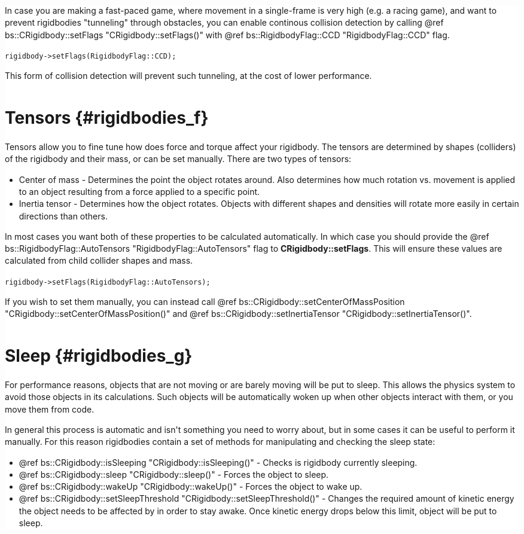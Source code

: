 In case you are making a fast-paced game, where movement in a single-frame is very high (e.g. a racing game), and want to prevent rigidbodies "tunneling" through obstacles, you can enable continous collision detection by calling @ref bs::CRigidbody::setFlags "CRigidbody::setFlags()" with @ref bs::RigidbodyFlag::CCD "RigidbodyFlag::CCD" flag.

~~~~~~~~~~~~~{.cpp}
rigidbody->setFlags(RigidbodyFlag::CCD);
~~~~~~~~~~~~~

This form of collision detection will prevent such tunneling, at the cost of lower performance.

# Tensors {#rigidbodies_f}
Tensors allow you to fine tune how does force and torque affect your rigidbody. The tensors are determined by shapes (colliders) of the rigidbody and their mass, or can be set manually. There are two types of tensors:
 - Center of mass - Determines the point the object rotates around. Also determines how much rotation vs. movement is applied to an object resulting from a force applied to a specific point.
 - Inertia tensor - Determines how the object rotates. Objects with different shapes and densities will rotate more easily in certain directions than others.
 
In most cases you want both of these properties to be calculated automatically. In which case you should provide the @ref bs::RigidbodyFlag::AutoTensors "RigidbodyFlag::AutoTensors" flag to **CRigidbody::setFlags**. This will ensure these values are calculated from child collider shapes and mass.

~~~~~~~~~~~~~{.cpp}
rigidbody->setFlags(RigidbodyFlag::AutoTensors);
~~~~~~~~~~~~~

If you wish to set them manually, you can instead call @ref bs::CRigidbody::setCenterOfMassPosition "CRigidbody::setCenterOfMassPosition()" and @ref bs::CRigidbody::setInertiaTensor "CRigidbody::setInertiaTensor()".

# Sleep {#rigidbodies_g}
For performance reasons, objects that are not moving or are barely moving will be put to sleep. This allows the physics system to avoid those objects in its calculations. Such objects will be automatically woken up when other objects interact with them, or you move them from code.

In general this process is automatic and isn't something you need to worry about, but in some cases it can be useful to perform it manually. For this reason rigidbodies contain a set of methods for manipulating and checking the sleep state:
 - @ref bs::CRigidbody::isSleeping "CRigidbody::isSleeping()" - Checks is rigidbody currently sleeping.
 - @ref bs::CRigidbody::sleep "CRigidbody::sleep()" - Forces the object to sleep.
 - @ref bs::CRigidbody::wakeUp "CRigidbody::wakeUp()" - Forces the object to wake up.
 - @ref bs::CRigidbody::setSleepThreshold "CRigidbody::setSleepThreshold()" - Changes the required amount of kinetic energy the object needs to be affected by in order to stay awake. Once kinetic energy drops below this limit, object will be put to sleep.